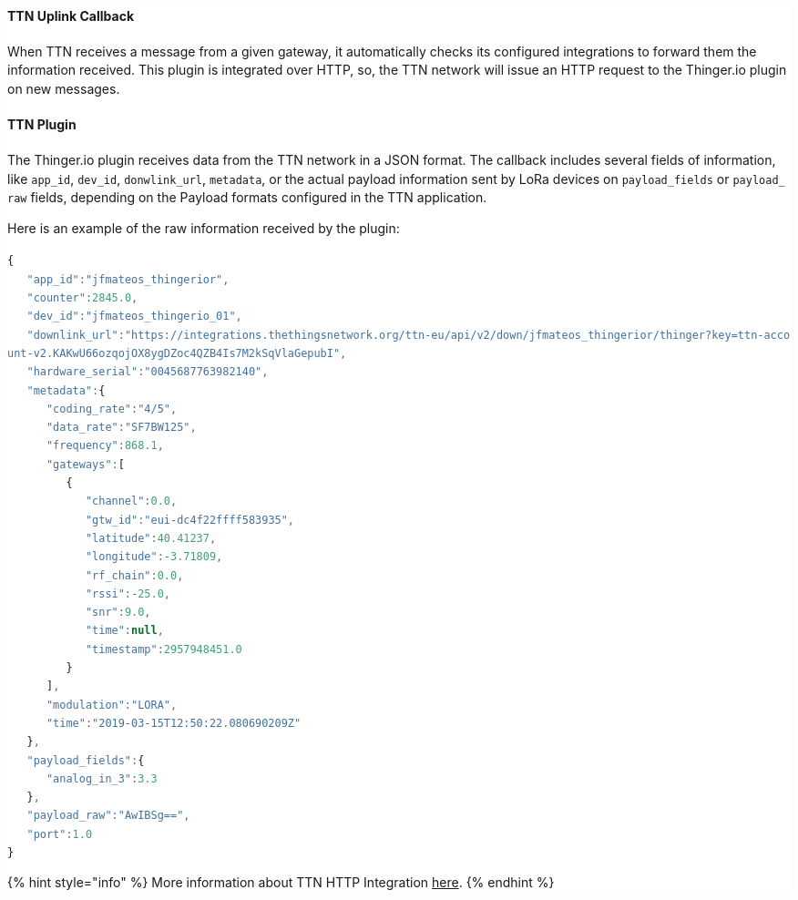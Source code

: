 #### TTN Uplink Callback

When TTN receives a message from a given gateway, it automatically checks its configured integrations to forward them the information received. This plugin is integrated over HTTP, so, the TTN network will issue an HTTP request to the Thinger.io plugin on new messages.

#### TTN Plugin

The Thinger.io plugin receives data from the TTN network in a JSON format. The callback includes several fields of information, like `app_id`, `dev_id`, `donwlink_url`, `metadata`, or the actual payload information sent by LoRa devices on `payload_fields` or `payload_raw` fields, depending on the Payload formats configured in the TTN application.

Here is an example of the raw information received by the plugin:

```javascript
{
   "app_id":"jfmateos_thingerior",
   "counter":2845.0,
   "dev_id":"jfmateos_thingerio_01",
   "downlink_url":"https://integrations.thethingsnetwork.org/ttn-eu/api/v2/down/jfmateos_thingerior/thinger?key=ttn-account-v2.KAKwU66ozqojOX8ygDZoc4QZB4Is7M2kSqVlaGepubI",
   "hardware_serial":"0045687763982140",
   "metadata":{
      "coding_rate":"4/5",
      "data_rate":"SF7BW125",
      "frequency":868.1,
      "gateways":[
         {
            "channel":0.0,
            "gtw_id":"eui-dc4f22ffff583935",
            "latitude":40.41237,
            "longitude":-3.71809,
            "rf_chain":0.0,
            "rssi":-25.0,
            "snr":9.0,
            "time":null,
            "timestamp":2957948451.0
         }
      ],
      "modulation":"LORA",
      "time":"2019-03-15T12:50:22.080690209Z"
   },
   "payload_fields":{
      "analog_in_3":3.3
   },
   "payload_raw":"AwIBSg==",
   "port":1.0
}
```

{% hint style="info" %}
More information about TTN HTTP Integration [here](https://www.thethingsnetwork.org/docs/applications/http).
{% endhint %}
